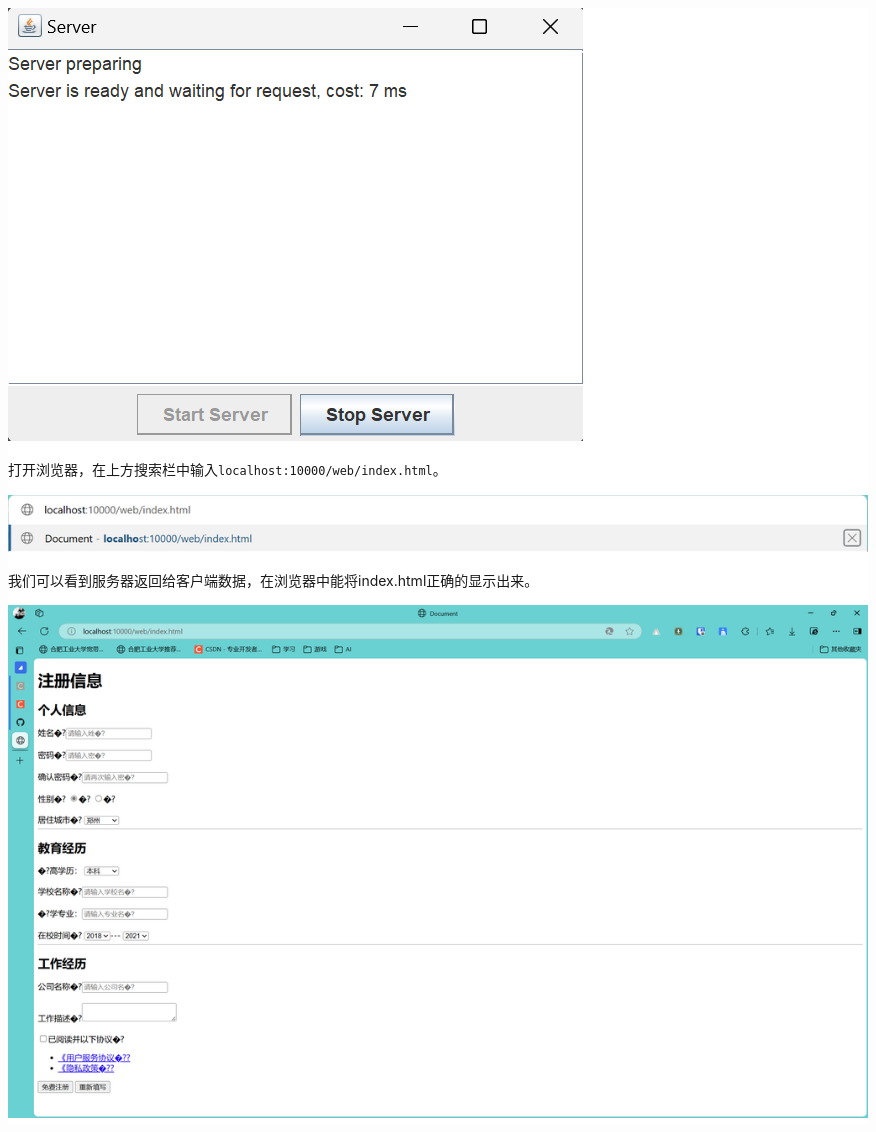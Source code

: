 ![服务器GUI的启动2](../docs/images/image-服务器GUI的启动2.png)

打开浏览器，在上方搜索栏中输入`localhost:10000/web/index.html`。

![服务器GUI的启动3](../docs/images/image-服务器GUI的启动3.png)

我们可以看到服务器返回给客户端数据，在浏览器中能将index.html正确的显示出来。

![服务器GUI的启动4](../docs/images/image-服务器GUI的启动4.png)

